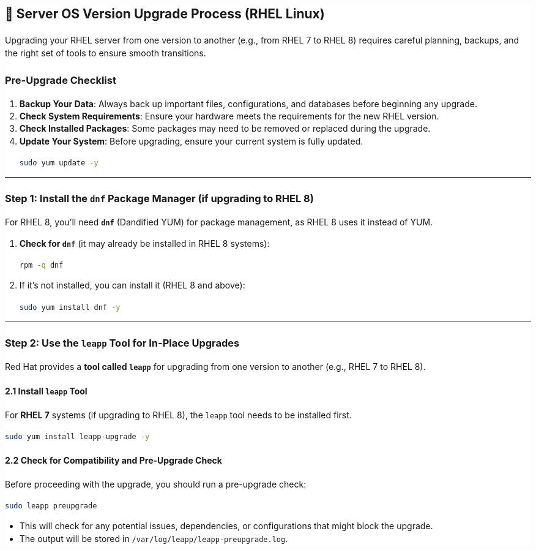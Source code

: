 ## 📘 **Server OS Version Upgrade Process (RHEL Linux)**

Upgrading your RHEL server from one version to another (e.g., from RHEL 7 to RHEL 8) requires careful planning, backups, and the right set of tools to ensure smooth transitions.

### **Pre-Upgrade Checklist**
1. **Backup Your Data**: Always back up important files, configurations, and databases before beginning any upgrade. 
2. **Check System Requirements**: Ensure your hardware meets the requirements for the new RHEL version.
3. **Check Installed Packages**: Some packages may need to be removed or replaced during the upgrade.
4. **Update Your System**: Before upgrading, ensure your current system is fully updated.
    ```bash
    sudo yum update -y
    ```

---

### **Step 1: Install the `dnf` Package Manager (if upgrading to RHEL 8)**

For RHEL 8, you’ll need **`dnf`** (Dandified YUM) for package management, as RHEL 8 uses it instead of YUM.

1. **Check for `dnf`** (it may already be installed in RHEL 8 systems):
    ```bash
    rpm -q dnf
    ```
2. If it’s not installed, you can install it (RHEL 8 and above):
    ```bash
    sudo yum install dnf -y
    ```

---

### **Step 2: Use the `leapp` Tool for In-Place Upgrades**

Red Hat provides a **tool called `leapp`** for upgrading from one version to another (e.g., RHEL 7 to RHEL 8).

#### 2.1 **Install `leapp` Tool**
For **RHEL 7** systems (if upgrading to RHEL 8), the `leapp` tool needs to be installed first.
```bash
sudo yum install leapp-upgrade -y
```

#### 2.2 **Check for Compatibility and Pre-Upgrade Check**
Before proceeding with the upgrade, you should run a pre-upgrade check:
```bash
sudo leapp preupgrade
```
- This will check for any potential issues, dependencies, or configurations that might block the upgrade. 
- The output will be stored in `/var/log/leapp/leapp-preupgrade.log`.
